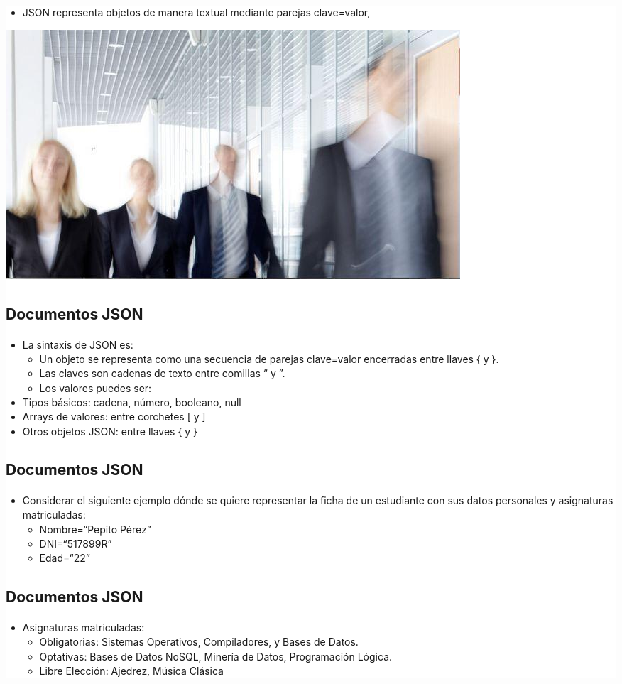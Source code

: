 - JSON representa objetos de manera textual
mediante parejas clave=valor,

![Ejemplo JSON](../img/05-introduccion-json/05-introduccion-json-01.png)

## Documentos JSON

- La sintaxis de JSON es:
    - Un objeto se representa como una secuencia de
parejas clave=valor encerradas entre llaves { y }.
    - Las claves son cadenas de texto entre comillas “ y
”.
    - Los valores puedes ser:
- Tipos básicos: cadena, número, booleano, null
- Arrays de valores: entre corchetes [ y ]
- Otros objetos JSON: entre llaves { y }

## Documentos JSON

- Considerar el siguiente ejemplo dónde se
quiere representar la ficha de un estudiante
con sus datos personales y asignaturas
matriculadas:
    - Nombre=“Pepito Pérez”
    - DNI=“517899R”
    - Edad=“22”

## Documentos JSON

- Asignaturas matriculadas:
    - Obligatorias: Sistemas Operativos, Compiladores,
y Bases de Datos.
    - Optativas: Bases de Datos NoSQL, Minería de
Datos, Programación Lógica.
    - Libre Elección: Ajedrez, Música Clásica
